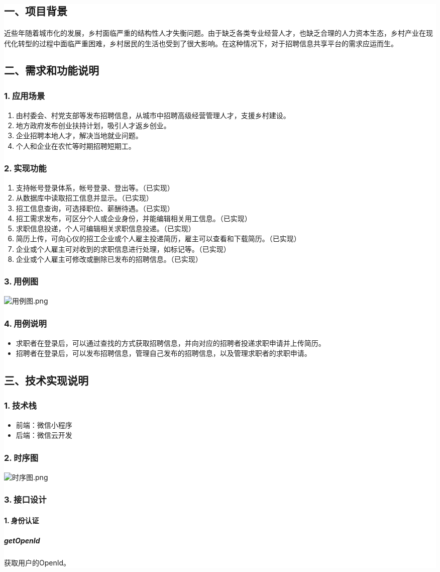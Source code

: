 <a name="Vjbbb"></a>
## 一、项目背景
近些年随着城市化的发展，乡村面临严重的结构性人才失衡问题。由于缺乏各类专业经营人才，也缺乏合理的人力资本生态，乡村产业在现代化转型的过程中面临严重困难，乡村居民的生活也受到了很大影响。在这种情况下，对于招聘信息共享平台的需求应运而生。

<a name="qA3mN"></a>
## 二、需求和功能说明
<a name="fzcby"></a>
### 1. 应用场景

1. 由村委会、村党支部等发布招聘信息，从城市中招聘高级经营管理人才，支援乡村建设。
1. 地方政府发布创业扶持计划，吸引人才返乡创业。
1. 企业招聘本地人才，解决当地就业问题。
1. 个人和企业在农忙等时期招聘短期工。
<a name="ybxza"></a>
### 2. 实现功能

1. 支持帐号登录体系，帐号登录、登出等。（已实现）
1. 从数据库中读取招工信息并显示。（已实现）
1. 招工信息查询，可选择职位、薪酬待遇。（已实现）
1. 招工需求发布，可区分个人或企业身份，并能编辑相关用工信息。（已实现）
1. 求职信息投递，个人可编辑相关求职信息投递。（已实现）
1. 简历上传，可向心仪的招工企业或个人雇主投递简历，雇主可以查看和下载简历。（已实现）
1. 企业或个人雇主可对收到的求职信息进行处理，如标记等。（已实现）
1. 企业或个人雇主可修改或删除已发布的招聘信息。（已实现）
<a name="Gukyu"></a>
### 3. 用例图
![用例图.png](https://cdn.nlark.com/yuque/0/2022/png/22383375/1653733265335-560afd8d-59fc-4558-a6a7-6b0d4293c35e.png#clientId=u2f1dd465-439e-4&crop=0&crop=0&crop=1&crop=1&from=drop&id=u87925aaf&margin=%5Bobject%20Object%5D&name=%E7%94%A8%E4%BE%8B%E5%9B%BE.png&originHeight=3668&originWidth=4436&originalType=binary&ratio=1&rotation=0&showTitle=false&size=220429&status=done&style=none&taskId=u0fbd3a1f-7991-4259-a5a4-ab53117bf4c&title=)
<a name="WBaW5"></a>
### 4. 用例说明

- 求职者在登录后，可以通过查找的方式获取招聘信息，并向对应的招聘者投递求职申请并上传简历。
- 招聘者在登录后，可以发布招聘信息，管理自己发布的招聘信息，以及管理求职者的求职申请。

<a name="Xp9Dp"></a>
## 三、技术实现说明
<a name="GnWTv"></a>
### 1. 技术栈

- 前端：微信小程序
- 后端：微信云开发
<a name="avBZQ"></a>
### 2. 时序图
![时序图.png](https://cdn.nlark.com/yuque/0/2022/png/22383375/1653737464915-06bd1bf2-1b73-47ab-b3f3-007dbd0ec999.png#clientId=u2f1dd465-439e-4&crop=0&crop=0&crop=1&crop=1&from=drop&id=u82dcc885&margin=%5Bobject%20Object%5D&name=%E6%97%B6%E5%BA%8F%E5%9B%BE.png&originHeight=4431&originWidth=3882&originalType=binary&ratio=1&rotation=0&showTitle=false&size=182043&status=done&style=none&taskId=u3e196141-8636-446f-882f-60372a769bb&title=)
<a name="UQ0C6"></a>
### 3. 接口设计
<a name="kGl4g"></a>
#### 1. 身份认证
<a name="ZXZOC"></a>
##### getOpenId
获取用户的OpenId。

